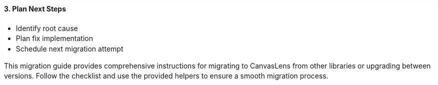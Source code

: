 #### 3. Plan Next Steps
- Identify root cause
- Plan fix implementation
- Schedule next migration attempt

This migration guide provides comprehensive instructions for migrating to CanvasLens from other libraries or upgrading between versions. Follow the checklist and use the provided helpers to ensure a smooth migration process.
